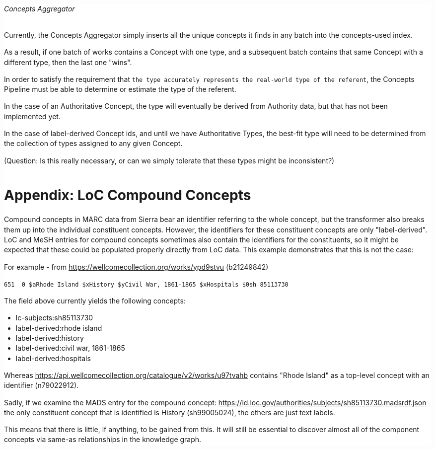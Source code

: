 ###### Concepts Aggregator

Currently, the Concepts Aggregator simply inserts all the unique concepts it finds in any batch into the concepts-used index.

As a result, if one batch of works contains a Concept with one type, and a subsequent batch contains that same Concept with a 
different type, then the last one "wins".

In order to satisfy the requirement that `the type accurately represents the real-world type of the referent`, the Concepts Pipeline
must be able to determine or estimate the type of the referent.

In the case of an Authoritative Concept, the type will eventually be derived from Authority data, but that has not been
implemented yet.

In the case of label-derived Concept ids, and until we have Authoritative Types, 
the best-fit type will need to be determined from the collection of types assigned to any given Concept.

(Question: Is this really necessary, or can we simply tolerate that these types might be inconsistent?)


# Appendix: LoC Compound Concepts

Compound concepts in MARC data from Sierra bear an identifier referring to the whole concept, but the transformer
also breaks them up into the individual constituent concepts.  However, the identifiers for these constituent concepts 
are only "label-derived".  LoC and MeSH entries for compound concepts sometimes also contain the identifiers for the constituents,
so it might be expected that these could be populated properly directly from LoC data. This example demonstrates that this is not the case:

For example - from https://wellcomecollection.org/works/ypd9stvu (b21249842)

```
651  0 $aRhode Island $xHistory $yCivil War, 1861-1865 $xHospitals $0sh 85113730
```

The field above currently yields the following concepts:

* lc-subjects:sh85113730
* label-derived:rhode island
* label-derived:history
* label-derived:civil war, 1861-1865
* label-derived:hospitals

Whereas https://api.wellcomecollection.org/catalogue/v2/works/u97tvahb contains "Rhode Island" as a
top-level concept with an identifier (n79022912).

Sadly, if we examine the MADS entry for the compound concept: https://id.loc.gov/authorities/subjects/sh85113730.madsrdf.json
the only constituent concept that is identified is History (sh99005024), the others are just text labels.

This means that there is little, if anything, to be gained from this.  It will still be essential to 
discover almost all of the component concepts via same-as relationships in the knowledge graph.
